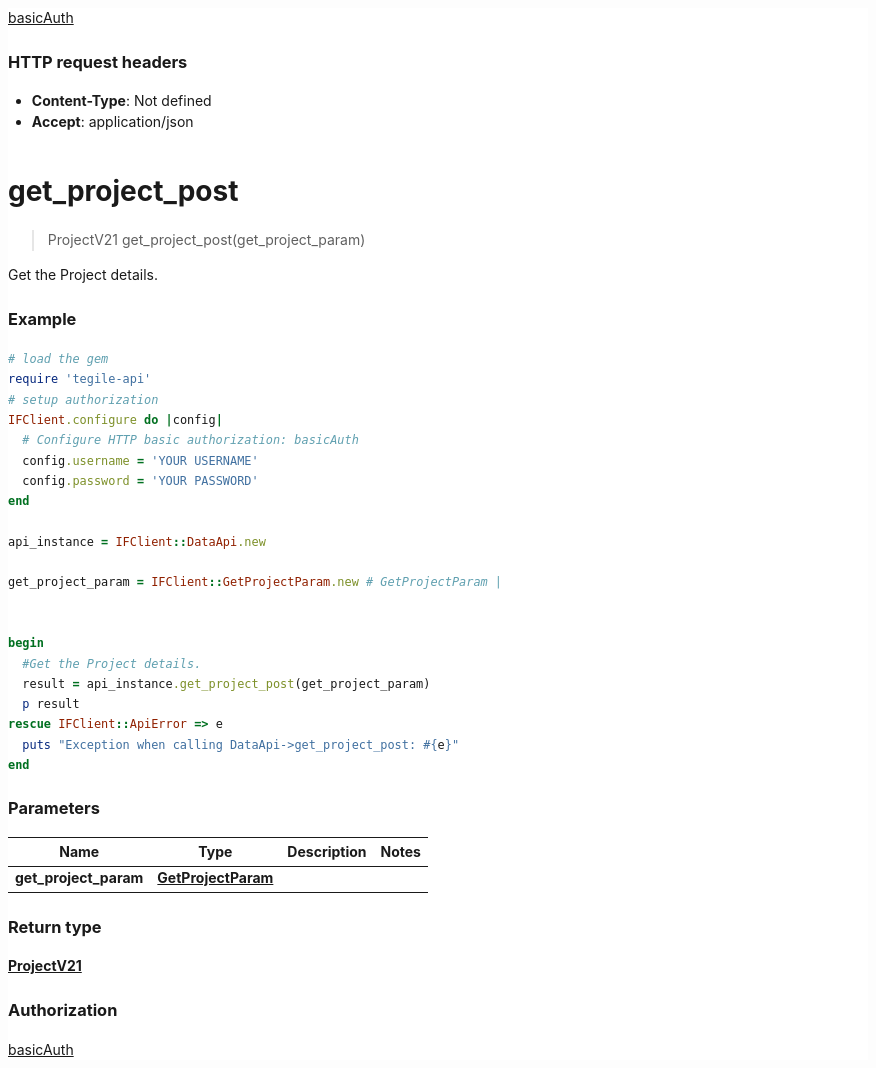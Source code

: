 [basicAuth](../README.md#basicAuth)

### HTTP request headers

 - **Content-Type**: Not defined
 - **Accept**: application/json



# **get_project_post**
> ProjectV21 get_project_post(get_project_param)

Get the Project details.

### Example
```ruby
# load the gem
require 'tegile-api'
# setup authorization
IFClient.configure do |config|
  # Configure HTTP basic authorization: basicAuth
  config.username = 'YOUR USERNAME'
  config.password = 'YOUR PASSWORD'
end

api_instance = IFClient::DataApi.new

get_project_param = IFClient::GetProjectParam.new # GetProjectParam | 


begin
  #Get the Project details.
  result = api_instance.get_project_post(get_project_param)
  p result
rescue IFClient::ApiError => e
  puts "Exception when calling DataApi->get_project_post: #{e}"
end
```

### Parameters

Name | Type | Description  | Notes
------------- | ------------- | ------------- | -------------
 **get_project_param** | [**GetProjectParam**](GetProjectParam.md)|  | 

### Return type

[**ProjectV21**](ProjectV21.md)

### Authorization

[basicAuth](../README.md#basicAuth)
